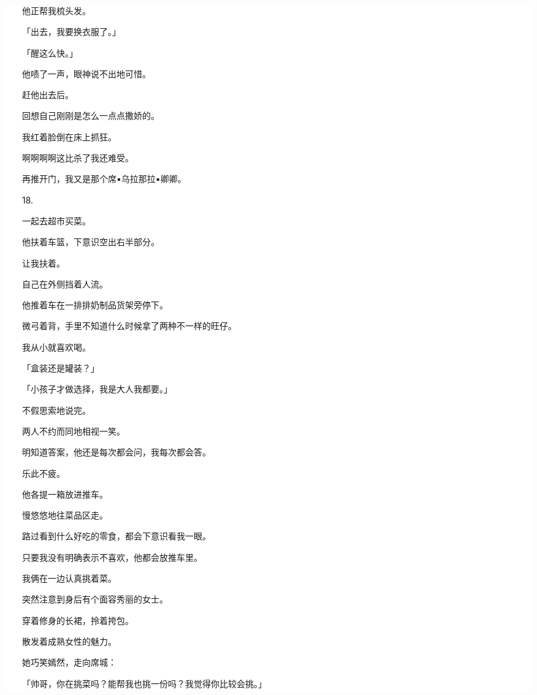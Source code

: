 &emsp;&emsp;他正帮我梳头发。  
  
&emsp;&emsp;「出去，我要换衣服了。」  
  
&emsp;&emsp;「醒这么快。」  
  
&emsp;&emsp;他啧了一声，眼神说不出地可惜。  
  
&emsp;&emsp;赶他出去后。  
  
&emsp;&emsp;回想自己刚刚是怎么一点点撒娇的。  
  
&emsp;&emsp;我红着脸倒在床上抓狂。  
  
&emsp;&emsp;啊啊啊啊这比杀了我还难受。  
  
&emsp;&emsp;再推开门，我又是那个席▪乌拉那拉▪卿卿。  
  
&emsp;&emsp;18.  
  
&emsp;&emsp;一起去超市买菜。  
  
&emsp;&emsp;他扶着车篮，下意识空出右半部分。  
  
&emsp;&emsp;让我扶着。  
  
&emsp;&emsp;自己在外侧挡着人流。  
  
&emsp;&emsp;他推着车在一排排奶制品货架旁停下。  
  
&emsp;&emsp;微弓着背，手里不知道什么时候拿了两种不一样的旺仔。  
  
&emsp;&emsp;我从小就喜欢喝。  
  
&emsp;&emsp;「盒装还是罐装？」  
  
&emsp;&emsp;「小孩子才做选择，我是大人我都要。」  
  
&emsp;&emsp;不假思索地说完。  
  
&emsp;&emsp;两人不约而同地相视一笑。  
  
&emsp;&emsp;明知道答案，他还是每次都会问，我每次都会答。  
  
&emsp;&emsp;乐此不疲。  
  
&emsp;&emsp;他各提一箱放进推车。  
  
&emsp;&emsp;慢悠悠地往菜品区走。  
  
&emsp;&emsp;路过看到什么好吃的零食，都会下意识看我一眼。  
  
&emsp;&emsp;只要我没有明确表示不喜欢，他都会放推车里。  
  
&emsp;&emsp;我俩在一边认真挑着菜。  
  
&emsp;&emsp;突然注意到身后有个面容秀丽的女士。  
  
&emsp;&emsp;穿着修身的长裙，拎着挎包。  
  
&emsp;&emsp;散发着成熟女性的魅力。  
  
&emsp;&emsp;她巧笑嫣然，走向席城：  
  
&emsp;&emsp;「帅哥，你在挑菜吗？能帮我也挑一份吗？我觉得你比较会挑。」  
  